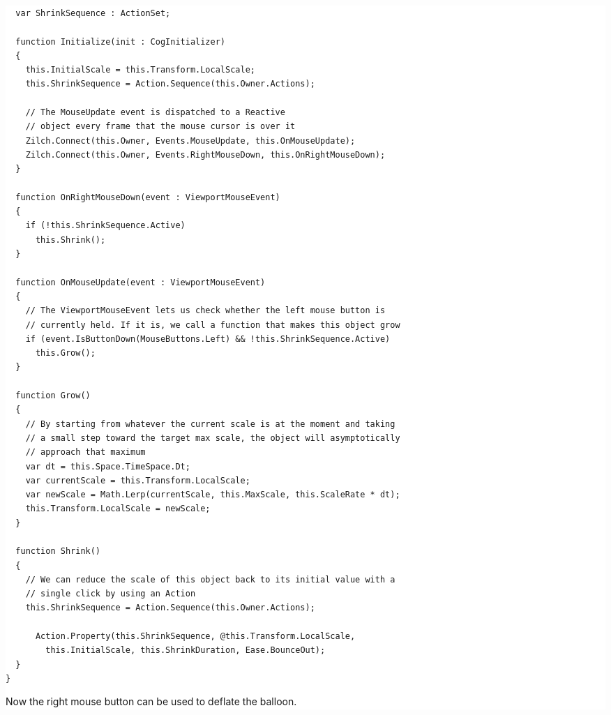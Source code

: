```lang=csharp, name="ScaleWithMouseEvents, updated"
  var ShrinkSequence : ActionSet;
  
  function Initialize(init : CogInitializer)
  {
    this.InitialScale = this.Transform.LocalScale;
    this.ShrinkSequence = Action.Sequence(this.Owner.Actions);
    
    // The MouseUpdate event is dispatched to a Reactive
    // object every frame that the mouse cursor is over it
    Zilch.Connect(this.Owner, Events.MouseUpdate, this.OnMouseUpdate);
    Zilch.Connect(this.Owner, Events.RightMouseDown, this.OnRightMouseDown);
  }
  
  function OnRightMouseDown(event : ViewportMouseEvent)
  {
    if (!this.ShrinkSequence.Active)
      this.Shrink();
  }
  
  function OnMouseUpdate(event : ViewportMouseEvent)
  {
    // The ViewportMouseEvent lets us check whether the left mouse button is
    // currently held. If it is, we call a function that makes this object grow
    if (event.IsButtonDown(MouseButtons.Left) && !this.ShrinkSequence.Active)
      this.Grow();
  }
  
  function Grow()
  {
    // By starting from whatever the current scale is at the moment and taking
    // a small step toward the target max scale, the object will asymptotically
    // approach that maximum
    var dt = this.Space.TimeSpace.Dt;
    var currentScale = this.Transform.LocalScale;
    var newScale = Math.Lerp(currentScale, this.MaxScale, this.ScaleRate * dt);
    this.Transform.LocalScale = newScale;
  }
  
  function Shrink()
  {
    // We can reduce the scale of this object back to its initial value with a
    // single click by using an Action
    this.ShrinkSequence = Action.Sequence(this.Owner.Actions);
      
      Action.Property(this.ShrinkSequence, @this.Transform.LocalScale,
        this.InitialScale, this.ShrinkDuration, Ease.BounceOut);
  }
}
```

Now the right mouse button can be used to deflate the balloon.
